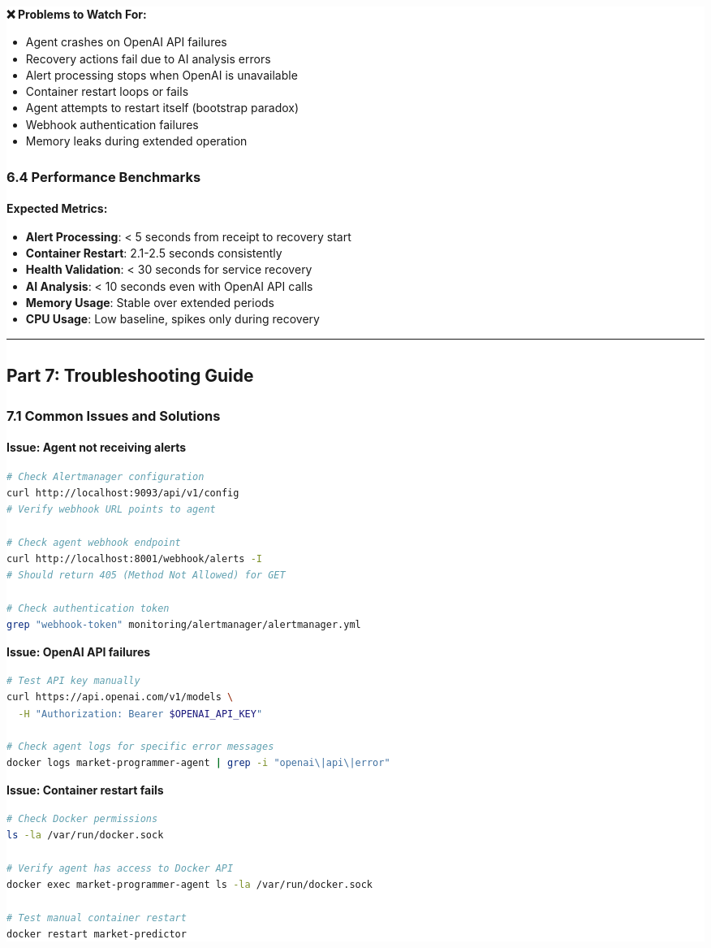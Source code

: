 **❌ Problems to Watch For:**
- Agent crashes on OpenAI API failures
- Recovery actions fail due to AI analysis errors
- Alert processing stops when OpenAI is unavailable
- Container restart loops or fails
- Agent attempts to restart itself (bootstrap paradox)
- Webhook authentication failures
- Memory leaks during extended operation

### 6.4 Performance Benchmarks

**Expected Metrics:**
- **Alert Processing**: < 5 seconds from receipt to recovery start
- **Container Restart**: 2.1-2.5 seconds consistently
- **Health Validation**: < 30 seconds for service recovery
- **AI Analysis**: < 10 seconds even with OpenAI API calls
- **Memory Usage**: Stable over extended periods
- **CPU Usage**: Low baseline, spikes only during recovery

---

## Part 7: Troubleshooting Guide

### 7.1 Common Issues and Solutions

**Issue: Agent not receiving alerts**
```bash
# Check Alertmanager configuration
curl http://localhost:9093/api/v1/config
# Verify webhook URL points to agent

# Check agent webhook endpoint
curl http://localhost:8001/webhook/alerts -I
# Should return 405 (Method Not Allowed) for GET

# Check authentication token
grep "webhook-token" monitoring/alertmanager/alertmanager.yml
```

**Issue: OpenAI API failures**
```bash
# Test API key manually
curl https://api.openai.com/v1/models \
  -H "Authorization: Bearer $OPENAI_API_KEY"

# Check agent logs for specific error messages
docker logs market-programmer-agent | grep -i "openai\|api\|error"
```

**Issue: Container restart fails**
```bash
# Check Docker permissions
ls -la /var/run/docker.sock

# Verify agent has access to Docker API
docker exec market-programmer-agent ls -la /var/run/docker.sock

# Test manual container restart
docker restart market-predictor
```
